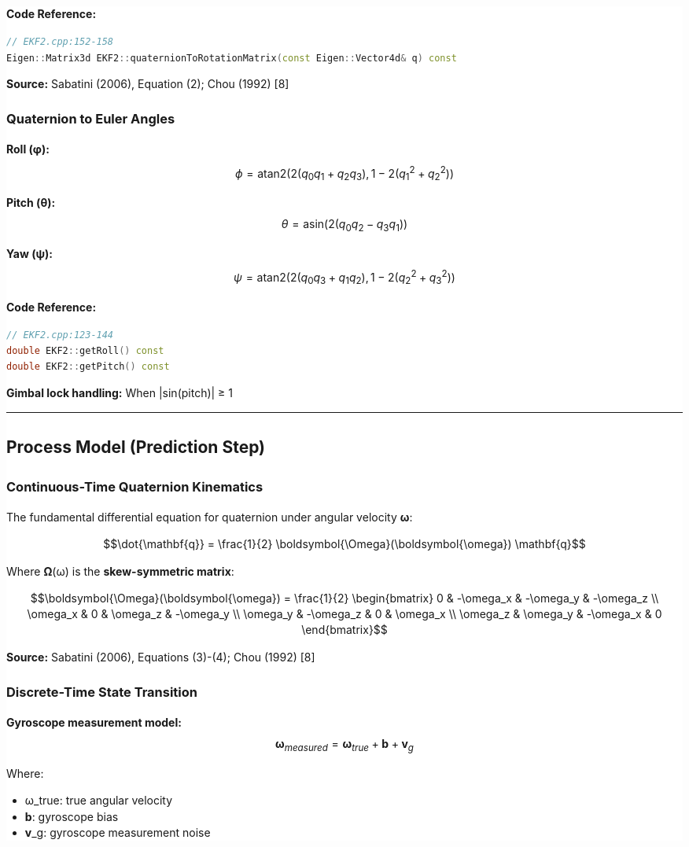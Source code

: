 **Code Reference:**
```cpp
// EKF2.cpp:152-158
Eigen::Matrix3d EKF2::quaternionToRotationMatrix(const Eigen::Vector4d& q) const
```

**Source:** Sabatini (2006), Equation (2); Chou (1992) [8]

### **Quaternion to Euler Angles**

**Roll (φ):**
$$\phi = \text{atan2}(2(q_0 q_1 + q_2 q_3), 1 - 2(q_1^2 + q_2^2))$$

**Pitch (θ):**
$$\theta = \text{asin}(2(q_0 q_2 - q_3 q_1))$$

**Yaw (ψ):**
$$\psi = \text{atan2}(2(q_0 q_3 + q_1 q_2), 1 - 2(q_2^2 + q_3^2))$$

**Code Reference:**
```cpp
// EKF2.cpp:123-144
double EKF2::getRoll() const
double EKF2::getPitch() const
```

**Gimbal lock handling:** When |sin(pitch)| ≥ 1

---

## Process Model (Prediction Step)

### **Continuous-Time Quaternion Kinematics**

The fundamental differential equation for quaternion under angular velocity **ω**:

$$\dot{\mathbf{q}} = \frac{1}{2} \boldsymbol{\Omega}(\boldsymbol{\omega}) \mathbf{q}$$

Where **Ω**(ω) is the **skew-symmetric matrix**:

$$\boldsymbol{\Omega}(\boldsymbol{\omega}) = \frac{1}{2} \begin{bmatrix}
0 & -\omega_x & -\omega_y & -\omega_z \\
\omega_x & 0 & \omega_z & -\omega_y \\
\omega_y & -\omega_z & 0 & \omega_x \\
\omega_z & \omega_y & -\omega_x & 0
\end{bmatrix}$$

**Source:** Sabatini (2006), Equations (3)-(4); Chou (1992) [8]

### **Discrete-Time State Transition**

**Gyroscope measurement model:**
$$\boldsymbol{\omega}_{measured} = \boldsymbol{\omega}_{true} + \mathbf{b} + \mathbf{v}_g$$

Where:
- ω_true: true angular velocity
- **b**: gyroscope bias
- **v**_g: gyroscope measurement noise
